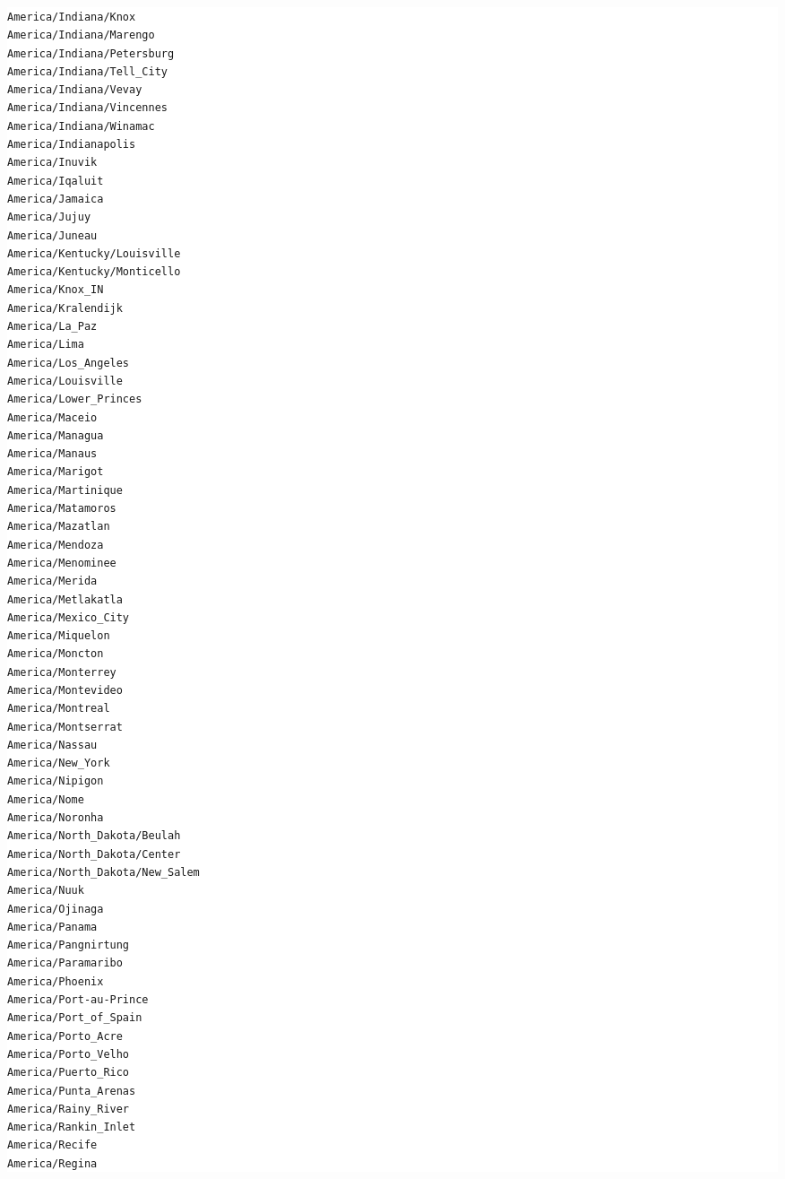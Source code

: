     America/Indiana/Knox
    America/Indiana/Marengo
    America/Indiana/Petersburg
    America/Indiana/Tell_City
    America/Indiana/Vevay
    America/Indiana/Vincennes
    America/Indiana/Winamac
    America/Indianapolis
    America/Inuvik
    America/Iqaluit
    America/Jamaica
    America/Jujuy
    America/Juneau
    America/Kentucky/Louisville
    America/Kentucky/Monticello
    America/Knox_IN
    America/Kralendijk
    America/La_Paz
    America/Lima
    America/Los_Angeles
    America/Louisville
    America/Lower_Princes
    America/Maceio
    America/Managua
    America/Manaus
    America/Marigot
    America/Martinique
    America/Matamoros
    America/Mazatlan
    America/Mendoza
    America/Menominee
    America/Merida
    America/Metlakatla
    America/Mexico_City
    America/Miquelon
    America/Moncton
    America/Monterrey
    America/Montevideo
    America/Montreal
    America/Montserrat
    America/Nassau
    America/New_York
    America/Nipigon
    America/Nome
    America/Noronha
    America/North_Dakota/Beulah
    America/North_Dakota/Center
    America/North_Dakota/New_Salem
    America/Nuuk
    America/Ojinaga
    America/Panama
    America/Pangnirtung
    America/Paramaribo
    America/Phoenix
    America/Port-au-Prince
    America/Port_of_Spain
    America/Porto_Acre
    America/Porto_Velho
    America/Puerto_Rico
    America/Punta_Arenas
    America/Rainy_River
    America/Rankin_Inlet
    America/Recife
    America/Regina